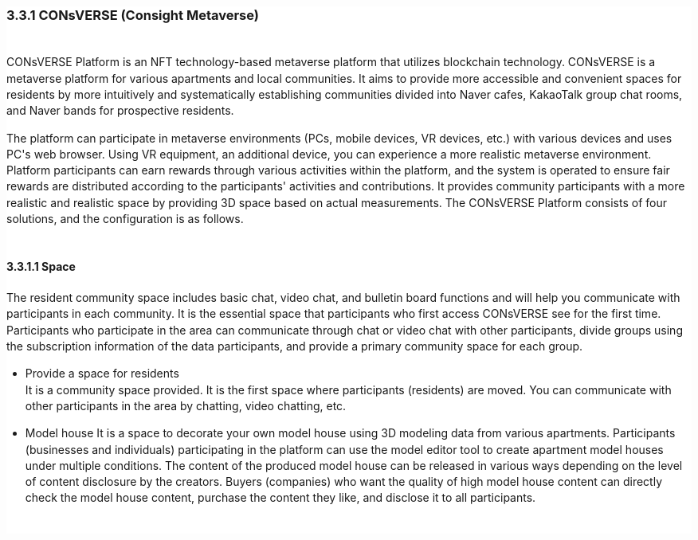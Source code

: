 ### 3.3.1  CONsVERSE (Consight Metaverse)  
<br>
CONsVERSE Platform is an NFT technology-based metaverse platform that utilizes blockchain technology.
CONsVERSE is a metaverse platform for various apartments and local communities. It aims to provide more accessible and convenient spaces for residents by more intuitively and systematically establishing communities divided into Naver cafes, KakaoTalk group chat rooms, and Naver bands for prospective residents.  

The platform can participate in metaverse environments (PCs, mobile devices, VR devices, etc.) with various devices and uses PC's web browser. Using VR equipment, an additional device, you can experience a more realistic metaverse environment. Platform participants can earn rewards through various activities within the platform, and the system is operated to ensure fair rewards are distributed according to the participants' activities and contributions. It provides community participants with a more realistic and realistic space by providing 3D space based on actual measurements. The CONsVERSE Platform consists of four solutions, and the configuration is as follows.  
<br>
#### 3.3.1.1 Space
The resident community space includes basic chat, video chat, and bulletin board functions and will help you communicate with participants in each community. It is the essential space that participants who first access CONsVERSE see for the first time. Participants who participate in the area can communicate through chat or video chat with other participants, divide groups using the subscription information of the data participants, and provide a primary community space for each group.

* Provide a space for residents  
    It is a community space provided. It is the first space where participants (residents) are moved. You can communicate with other participants in the area by chatting, video chatting, etc.

* Model house
    It is a space to decorate your own model house using 3D modeling data from various apartments. Participants (businesses and individuals) participating in the platform can use the model editor tool to create apartment model houses under multiple conditions. The content of the produced model house can be released in various ways depending on the level of content disclosure by the creators. Buyers (companies) who want the quality of high model house content can directly check the model house content, purchase the content they like, and disclose it to all participants.
<br>